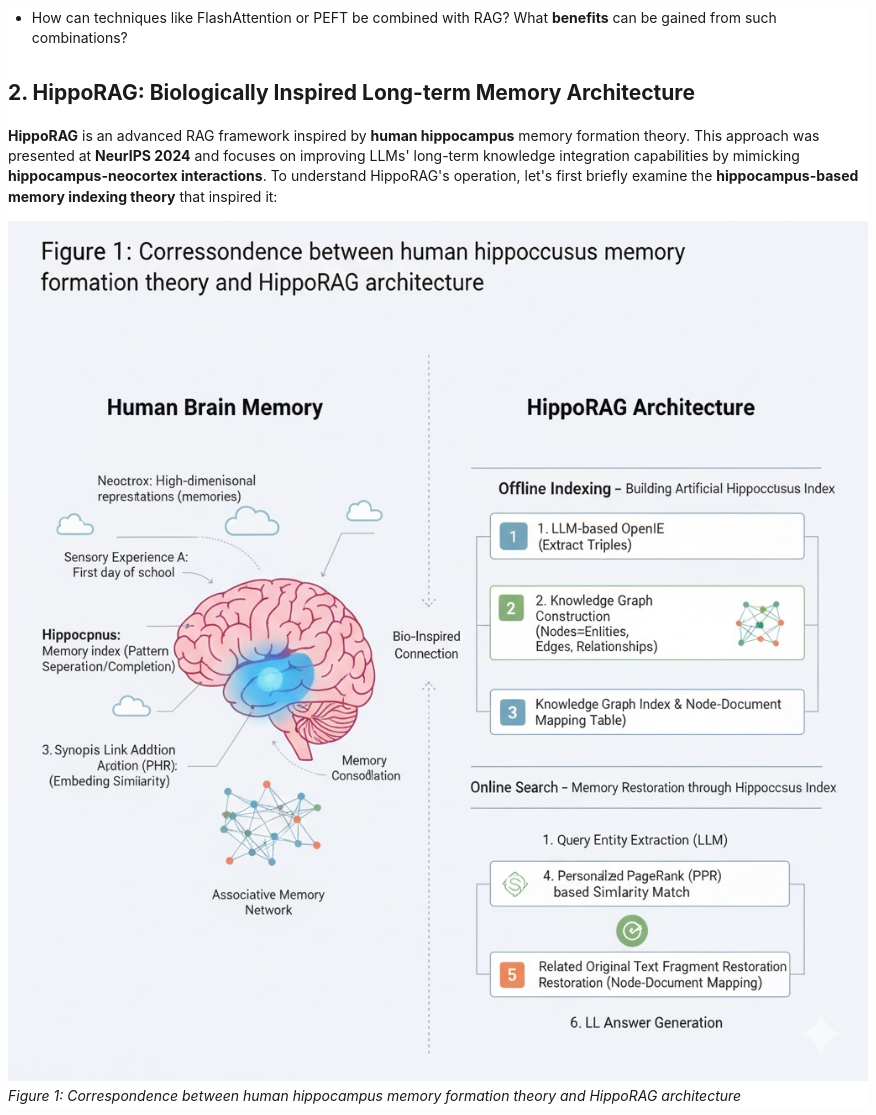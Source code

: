 - How can techniques like FlashAttention or PEFT be combined with RAG? What **benefits** can be gained from such combinations?

## 2. HippoRAG: Biologically Inspired Long-term Memory Architecture

**HippoRAG** is an advanced RAG framework inspired by **human hippocampus** memory formation theory. This approach was presented at **NeurIPS 2024** and focuses on improving LLMs' long-term knowledge integration capabilities by mimicking **hippocampus-neocortex interactions**. To understand HippoRAG's operation, let's first briefly examine the **hippocampus-based memory indexing theory** that inspired it:

![Hippocampus-based Memory Indexing Theory](figs/hippocampus-memory-theory.jpeg)
_Figure 1: Correspondence between human hippocampus memory formation theory and HippoRAG architecture_
